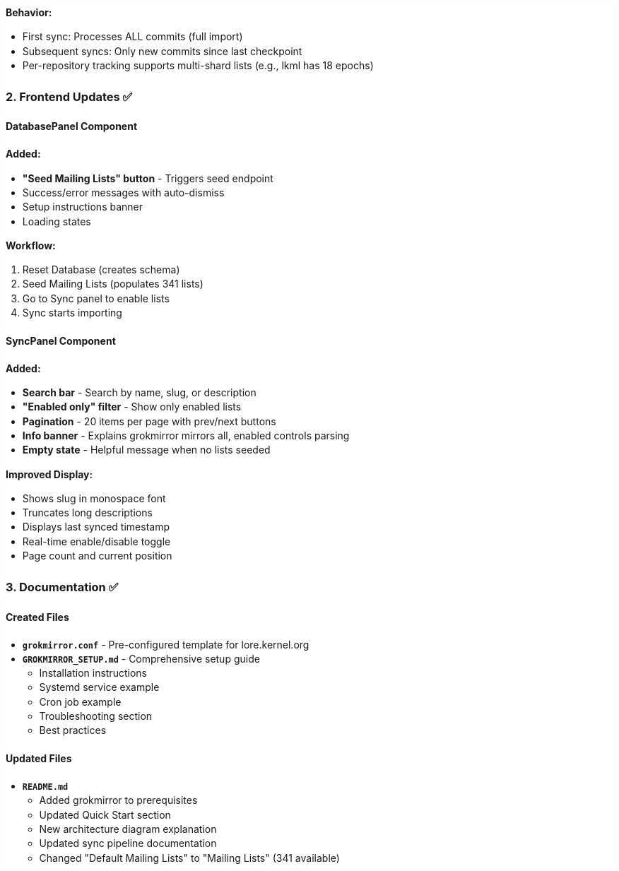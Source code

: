**Behavior:**
- First sync: Processes ALL commits (full import)
- Subsequent syncs: Only new commits since last checkpoint
- Per-repository tracking supports multi-shard lists (e.g., lkml has 18 epochs)

### 2. Frontend Updates ✅

#### DatabasePanel Component
**Added:**
- **"Seed Mailing Lists" button** - Triggers seed endpoint
- Success/error messages with auto-dismiss
- Setup instructions banner
- Loading states

**Workflow:**
1. Reset Database (creates schema)
2. Seed Mailing Lists (populates 341 lists)
3. Go to Sync panel to enable lists
4. Sync starts importing

#### SyncPanel Component
**Added:**
- **Search bar** - Search by name, slug, or description
- **"Enabled only" filter** - Show only enabled lists
- **Pagination** - 20 items per page with prev/next buttons
- **Info banner** - Explains grokmirror mirrors all, enabled controls parsing
- **Empty state** - Helpful message when no lists seeded

**Improved Display:**
- Shows slug in monospace font
- Truncates long descriptions
- Displays last synced timestamp
- Real-time enable/disable toggle
- Page count and current position

### 3. Documentation ✅

#### Created Files
- **`grokmirror.conf`** - Pre-configured template for lore.kernel.org
- **`GROKMIRROR_SETUP.md`** - Comprehensive setup guide
  - Installation instructions
  - Systemd service example
  - Cron job example
  - Troubleshooting section
  - Best practices

#### Updated Files
- **`README.md`**
  - Added grokmirror to prerequisites
  - Updated Quick Start section
  - New architecture diagram explanation
  - Updated sync pipeline documentation
  - Changed "Default Mailing Lists" to "Mailing Lists" (341 available)
